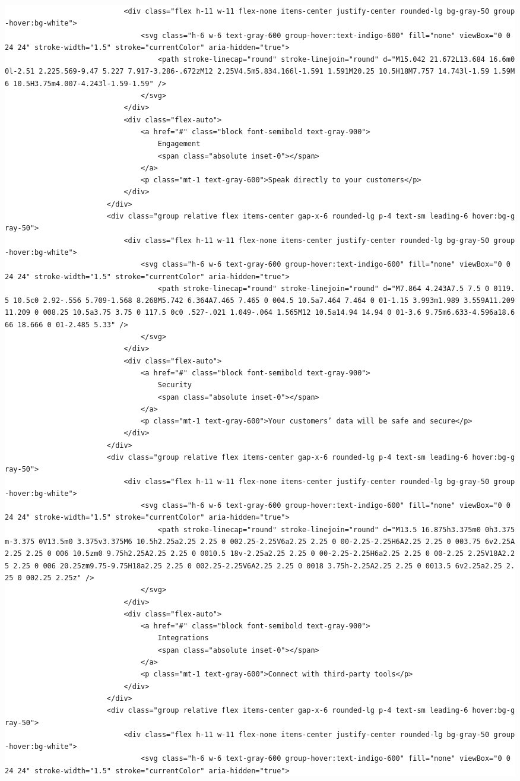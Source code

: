                                 <div class="flex h-11 w-11 flex-none items-center justify-center rounded-lg bg-gray-50 group-hover:bg-white">
                                    <svg class="h-6 w-6 text-gray-600 group-hover:text-indigo-600" fill="none" viewBox="0 0 24 24" stroke-width="1.5" stroke="currentColor" aria-hidden="true">
                                        <path stroke-linecap="round" stroke-linejoin="round" d="M15.042 21.672L13.684 16.6m0 0l-2.51 2.225.569-9.47 5.227 7.917-3.286-.672zM12 2.25V4.5m5.834.166l-1.591 1.591M20.25 10.5H18M7.757 14.743l-1.59 1.59M6 10.5H3.75m4.007-4.243l-1.59-1.59" />
                                    </svg>
                                </div>
                                <div class="flex-auto">
                                    <a href="#" class="block font-semibold text-gray-900">
                                        Engagement
                                        <span class="absolute inset-0"></span>
                                    </a>
                                    <p class="mt-1 text-gray-600">Speak directly to your customers</p>
                                </div>
                            </div>
                            <div class="group relative flex items-center gap-x-6 rounded-lg p-4 text-sm leading-6 hover:bg-gray-50">
                                <div class="flex h-11 w-11 flex-none items-center justify-center rounded-lg bg-gray-50 group-hover:bg-white">
                                    <svg class="h-6 w-6 text-gray-600 group-hover:text-indigo-600" fill="none" viewBox="0 0 24 24" stroke-width="1.5" stroke="currentColor" aria-hidden="true">
                                        <path stroke-linecap="round" stroke-linejoin="round" d="M7.864 4.243A7.5 7.5 0 0119.5 10.5c0 2.92-.556 5.709-1.568 8.268M5.742 6.364A7.465 7.465 0 004.5 10.5a7.464 7.464 0 01-1.15 3.993m1.989 3.559A11.209 11.209 0 008.25 10.5a3.75 3.75 0 117.5 0c0 .527-.021 1.049-.064 1.565M12 10.5a14.94 14.94 0 01-3.6 9.75m6.633-4.596a18.666 18.666 0 01-2.485 5.33" />
                                    </svg>
                                </div>
                                <div class="flex-auto">
                                    <a href="#" class="block font-semibold text-gray-900">
                                        Security
                                        <span class="absolute inset-0"></span>
                                    </a>
                                    <p class="mt-1 text-gray-600">Your customers’ data will be safe and secure</p>
                                </div>
                            </div>
                            <div class="group relative flex items-center gap-x-6 rounded-lg p-4 text-sm leading-6 hover:bg-gray-50">
                                <div class="flex h-11 w-11 flex-none items-center justify-center rounded-lg bg-gray-50 group-hover:bg-white">
                                    <svg class="h-6 w-6 text-gray-600 group-hover:text-indigo-600" fill="none" viewBox="0 0 24 24" stroke-width="1.5" stroke="currentColor" aria-hidden="true">
                                        <path stroke-linecap="round" stroke-linejoin="round" d="M13.5 16.875h3.375m0 0h3.375m-3.375 0V13.5m0 3.375v3.375M6 10.5h2.25a2.25 2.25 0 002.25-2.25V6a2.25 2.25 0 00-2.25-2.25H6A2.25 2.25 0 003.75 6v2.25A2.25 2.25 0 006 10.5zm0 9.75h2.25A2.25 2.25 0 0010.5 18v-2.25a2.25 2.25 0 00-2.25-2.25H6a2.25 2.25 0 00-2.25 2.25V18A2.25 2.25 0 006 20.25zm9.75-9.75H18a2.25 2.25 0 002.25-2.25V6A2.25 2.25 0 0018 3.75h-2.25A2.25 2.25 0 0013.5 6v2.25a2.25 2.25 0 002.25 2.25z" />
                                    </svg>
                                </div>
                                <div class="flex-auto">
                                    <a href="#" class="block font-semibold text-gray-900">
                                        Integrations
                                        <span class="absolute inset-0"></span>
                                    </a>
                                    <p class="mt-1 text-gray-600">Connect with third-party tools</p>
                                </div>
                            </div>
                            <div class="group relative flex items-center gap-x-6 rounded-lg p-4 text-sm leading-6 hover:bg-gray-50">
                                <div class="flex h-11 w-11 flex-none items-center justify-center rounded-lg bg-gray-50 group-hover:bg-white">
                                    <svg class="h-6 w-6 text-gray-600 group-hover:text-indigo-600" fill="none" viewBox="0 0 24 24" stroke-width="1.5" stroke="currentColor" aria-hidden="true">